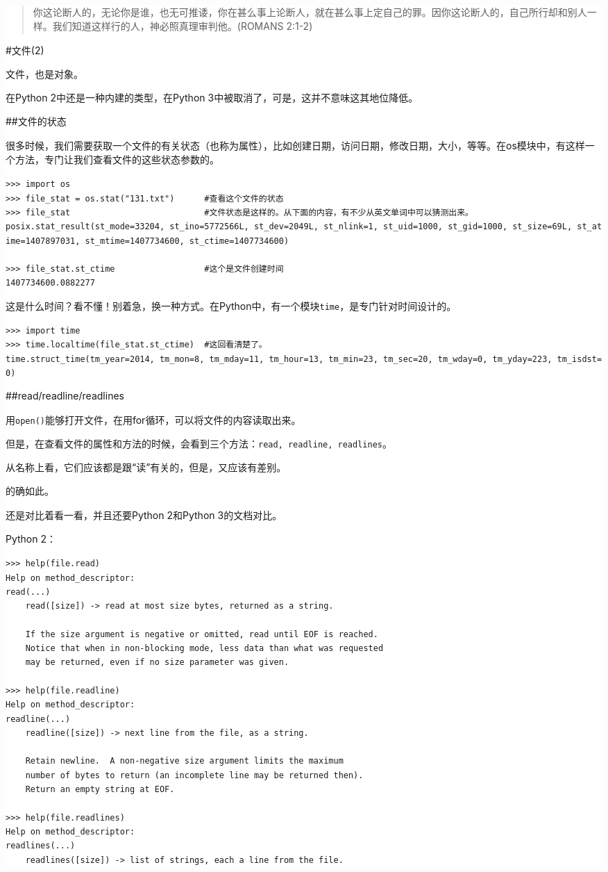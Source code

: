 >你这论断人的，无论你是谁，也无可推诿，你在甚么事上论断人，就在甚么事上定自己的罪。因你这论断人的，自己所行却和别人一样。我们知道这样行的人，神必照真理审判他。(ROMANS 2:1-2)

#文件(2)

文件，也是对象。

在Python 2中还是一种内建的类型，在Python 3中被取消了，可是，这并不意味这其地位降低。

##文件的状态

很多时候，我们需要获取一个文件的有关状态（也称为属性），比如创建日期，访问日期，修改日期，大小，等等。在os模块中，有这样一个方法，专门让我们查看文件的这些状态参数的。

    >>> import os
    >>> file_stat = os.stat("131.txt")      #查看这个文件的状态
    >>> file_stat                           #文件状态是这样的。从下面的内容，有不少从英文单词中可以猜测出来。
    posix.stat_result(st_mode=33204, st_ino=5772566L, st_dev=2049L, st_nlink=1, st_uid=1000, st_gid=1000, st_size=69L, st_atime=1407897031, st_mtime=1407734600, st_ctime=1407734600)

    >>> file_stat.st_ctime                  #这个是文件创建时间
    1407734600.0882277                      
    
这是什么时间？看不懂！别着急，换一种方式。在Python中，有一个模块`time`，是专门针对时间设计的。

    >>> import time                         
    >>> time.localtime(file_stat.st_ctime)  #这回看清楚了。
    time.struct_time(tm_year=2014, tm_mon=8, tm_mday=11, tm_hour=13, tm_min=23, tm_sec=20, tm_wday=0, tm_yday=223, tm_isdst=0)

##read/readline/readlines

用`open()`能够打开文件，在用for循环，可以将文件的内容读取出来。

但是，在查看文件的属性和方法的时候，会看到三个方法：`read, readline, readlines`。

从名称上看，它们应该都是跟“读”有关的，但是，又应该有差别。

的确如此。

还是对比着看一看，并且还要Python 2和Python 3的文档对比。

Python 2：

    >>> help(file.read)
    Help on method_descriptor:
    read(...)
        read([size]) -> read at most size bytes, returned as a string.
    
        If the size argument is negative or omitted, read until EOF is reached.
        Notice that when in non-blocking mode, less data than what was requested
        may be returned, even if no size parameter was given.
    
    >>> help(file.readline)
    Help on method_descriptor:
    readline(...)
        readline([size]) -> next line from the file, as a string.
    
        Retain newline.  A non-negative size argument limits the maximum
        number of bytes to return (an incomplete line may be returned then).
        Return an empty string at EOF.
    
    >>> help(file.readlines)
    Help on method_descriptor:
    readlines(...)
        readlines([size]) -> list of strings, each a line from the file.
    